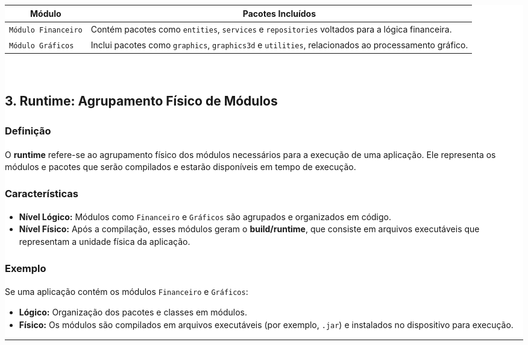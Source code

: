 | **Módulo**        | **Pacotes Incluídos**                                                      |
|--------------------|---------------------------------------------------------------------------|
| `Módulo Financeiro` | Contém pacotes como `entities`, `services` e `repositories` voltados para a lógica financeira. |
| `Módulo Gráficos`   | Inclui pacotes como `graphics`, `graphics3d` e `utilities`, relacionados ao processamento gráfico. |

<br>

## 3. **Runtime: Agrupamento Físico de Módulos**

### Definição
O **runtime** refere-se ao agrupamento físico dos módulos necessários para a execução de uma aplicação. Ele representa os módulos e pacotes que serão compilados e estarão disponíveis em tempo de execução.

### Características
- **Nível Lógico:** Módulos como `Financeiro` e `Gráficos` são agrupados e organizados em código.
- **Nível Físico:** Após a compilação, esses módulos geram o **build/runtime**, que consiste em arquivos executáveis que representam a unidade física da aplicação.

### Exemplo
Se uma aplicação contém os módulos `Financeiro` e `Gráficos`:
- **Lógico:** Organização dos pacotes e classes em módulos.
- **Físico:** Os módulos são compilados em arquivos executáveis (por exemplo, `.jar`) e instalados no dispositivo para execução.

---

